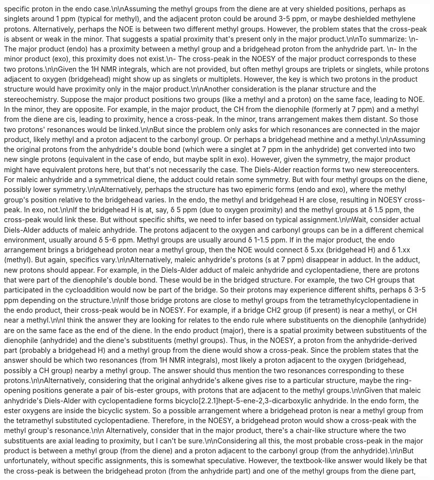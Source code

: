 specific proton in the endo case.\n\nAssuming the methyl groups from the diene are at very shielded positions, perhaps as singlets around 1 ppm (typical for methyl), and the adjacent proton could be around 3-5 ppm, or maybe deshielded methylene protons. Alternatively, perhaps the NOE is between two different methyl groups. However, the problem states that the cross-peak is absent or weak in the minor. That suggests a spatial proximity that\'s present only in the major product.\n\nTo summarize: \n- The major product (endo) has a proximity between a methyl group and a bridgehead proton from the anhydride part. \n- In the minor product (exo), this proximity does not exist.\n- The cross-peak in the NOESY of the major product corresponds to these two protons.\n\nGiven the 1H NMR integrals, which are not provided, but often methyl groups are triplets or singlets, while protons adjacent to oxygen (bridgehead) might show up as singlets or multiplets. However, the key is which two protons in the product structure would have proximity only in the major product.\n\nAnother consideration is the planar structure and the stereochemistry. Suppose the major product positions two groups (like a methyl and a proton) on the same face, leading to NOE. In the minor, they are opposite. For example, in the major product, the CH from the dienophile (formerly at 7 ppm) and a methyl from the diene are cis, leading to proximity, hence a cross-peak. In the minor, trans arrangement makes them distant. So those two protons\' resonances would be linked.\n\nBut since the problem only asks for which resonances are connected in the major product, likely methyl and a proton adjacent to the carbonyl group. Or perhaps a bridgehead methine and a methyl.\n\nAssuming the original protons from the anhydride\'s double bond (which were a singlet at 7 ppm in the anhydride) get converted into two new single protons (equivalent in the case of endo, but maybe split in exo). However, given the symmetry, the major product might have equivalent protons here, but that\'s not necessarily the case. The Diels-Alder reaction forms two new stereocenters. For maleic anhydride and a symmetrical diene, the adduct could retain some symmetry. But with four methyl groups on the diene, possibly lower symmetry.\n\nAlternatively, perhaps the structure has two epimeric forms (endo and exo), where the methyl group\'s position relative to the bridgehead varies. In the endo, the methyl and bridgehead H are close, resulting in NOESY cross-peak. In exo, not.\n\nIf the bridgehead H is at, say, δ 5 ppm (due to oxygen proximity) and the methyl groups at δ 1.5 ppm, the cross-peak would link these. But without specific shifts, we need to infer based on typical assignment.\n\nWait, consider actual Diels-Alder adducts of maleic anhydride. The protons adjacent to the oxygen and carbonyl groups can be in a different chemical environment, usually around δ 5-6 ppm. Methyl groups are usually around δ 1-1.5 ppm. If in the major product, the endo arrangement brings a bridgehead proton near a methyl group, then the NOE would connect δ 5.xx (bridgehead H) and δ 1.xx (methyl). But again, specifics vary.\n\nAlternatively, maleic anhydride\'s protons (s at 7 ppm) disappear in adduct. In the adduct, new protons should appear. For example, in the Diels-Alder adduct of maleic anhydride and cyclopentadiene, there are protons that were part of the dienophile\'s double bond. These would be in the bridged structure. For example, the two CH groups that participated in the cycloaddition would now be part of the bridge. So their protons may experience different shifts, perhaps δ 3-5 ppm depending on the structure.\n\nIf those bridge protons are close to methyl groups from the tetramethylcyclopentadiene in the endo product, their cross-peak would be in NOESY. For example, if a bridge CH2 group (if present) is near a methyl, or CH near a methyl.\n\nI think the answer they are looking for relates to the endo rule where substituents on the dienophile (anhydride) are on the same face as the end of the diene. In the endo product (major), there is a spatial proximity between substituents of the dienophile (anhydride) and the diene\'s substituents (methyl groups). Thus, in the NOESY, a proton from the anhydride-derived part (probably a bridgehead H) and a methyl group from the diene would show a cross-peak. Since the problem states that the answer should be which two resonances (from 1H NMR integrals), most likely a proton adjacent to the oxygen (bridgehead, possibly a CH group) nearby a methyl group. The answer should thus mention the two resonances corresponding to these protons.\n\nAlternatively, considering that the original anhydride\'s alkene gives rise to a particular structure, maybe the ring-opening positions generate a pair of bis-ester groups, with protons that are adjacent to the methyl groups.\n\nGiven that maleic anhydride\'s Diels-Alder with cyclopentadiene forms bicyclo[2.2.1]hept-5-ene-2,3-dicarboxylic anhydride. In the endo form, the ester oxygens are inside the bicyclic system. So a possible arrangement where a bridgehead proton is near a methyl group from the tetramethyl substituted cyclopentadiene. Therefore, in the NOESY, a bridgehead proton would show a cross-peak with the methyl group\'s resonance.\n\n Alternatively, consider that in the major product, there\'s a chair-like structure where the two substituents are axial leading to proximity, but I can\'t be sure.\n\nConsidering all this, the most probable cross-peak in the major product is between a methyl group (from the diene) and a proton adjacent to the carbonyl group (from the anhydride).\n\nBut unfortunately, without specific assignments, this is somewhat speculative. However, the textbook-like answer would likely be that the cross-peak is between the bridgehead proton (from the anhydride part) and one of the methyl groups from the diene part,